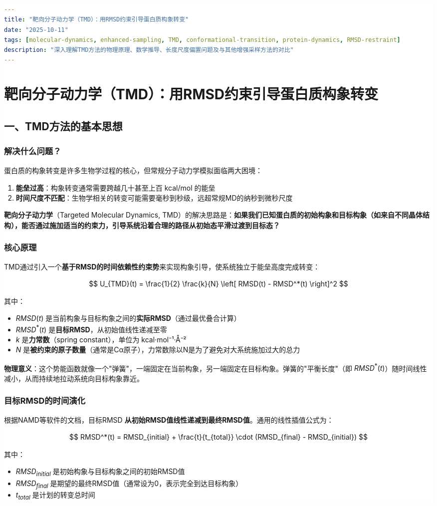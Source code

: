 ```yaml
---
title: "靶向分子动力学（TMD）：用RMSD约束引导蛋白质构象转变"
date: "2025-10-11"
tags: [molecular-dynamics, enhanced-sampling, TMD, conformational-transition, protein-dynamics, RMSD-restraint]
description: "深入理解TMD方法的物理原理、数学推导、长度尺度偏置问题及与其他增强采样方法的对比"
---
```


# 靶向分子动力学（TMD）：用RMSD约束引导蛋白质构象转变

## 一、TMD方法的基本思想

### 解决什么问题？

蛋白质的构象转变是许多生物学过程的核心，但常规分子动力学模拟面临两大困境：

1. **能垒过高**：构象转变通常需要跨越几十甚至上百 kcal/mol 的能垒
2. **时间尺度不匹配**：生物学相关的转变可能需要毫秒到秒级，远超常规MD的纳秒到微秒尺度

**靶向分子动力学**（Targeted Molecular Dynamics, TMD）的解决思路是：**如果我们已知蛋白质的初始构象和目标构象（如来自不同晶体结构），能否通过施加适当的约束力，引导系统沿着合理的路径从初始态平滑过渡到目标态？**

### 核心原理

TMD通过引入一个**基于RMSD的时间依赖性约束势**来实现构象引导，使系统独立于能垒高度完成转变：

$$
U_{TMD}(t) = \frac{1}{2} \frac{k}{N} \left[ RMSD(t) - RMSD^*(t) \right]^2
$$

其中：
- $RMSD(t)$ 是当前构象与目标构象之间的**实际RMSD**（通过最优叠合计算）
- $RMSD^*(t)$ 是**目标RMSD**，从初始值线性递减至零
- $k$ 是**力常数**（spring constant），单位为 kcal·mol⁻¹·Å⁻²
- $N$ 是**被约束的原子数量**（通常是Cα原子），力常数除以N是为了避免对大系统施加过大的总力

**物理意义**：这个势能函数就像一个"弹簧"，一端固定在当前构象，另一端固定在目标构象。弹簧的"平衡长度"（即 $RMSD^*(t)$）随时间线性减小，从而持续地拉动系统向目标构象靠近。

### 目标RMSD的时间演化

根据NAMD等软件的文档，目标RMSD **从初始RMSD值线性递减到最终RMSD值**。通用的线性插值公式为：

$$
RMSD^*(t) = RMSD_{initial} + \frac{t}{t_{total}} \cdot (RMSD_{final} - RMSD_{initial})
$$

其中：
- $RMSD_{initial}$ 是初始构象与目标构象之间的初始RMSD值
- $RMSD_{final}$ 是期望的最终RMSD值（通常设为0，表示完全到达目标构象）
- $t_{total}$ 是计划的转变总时间
